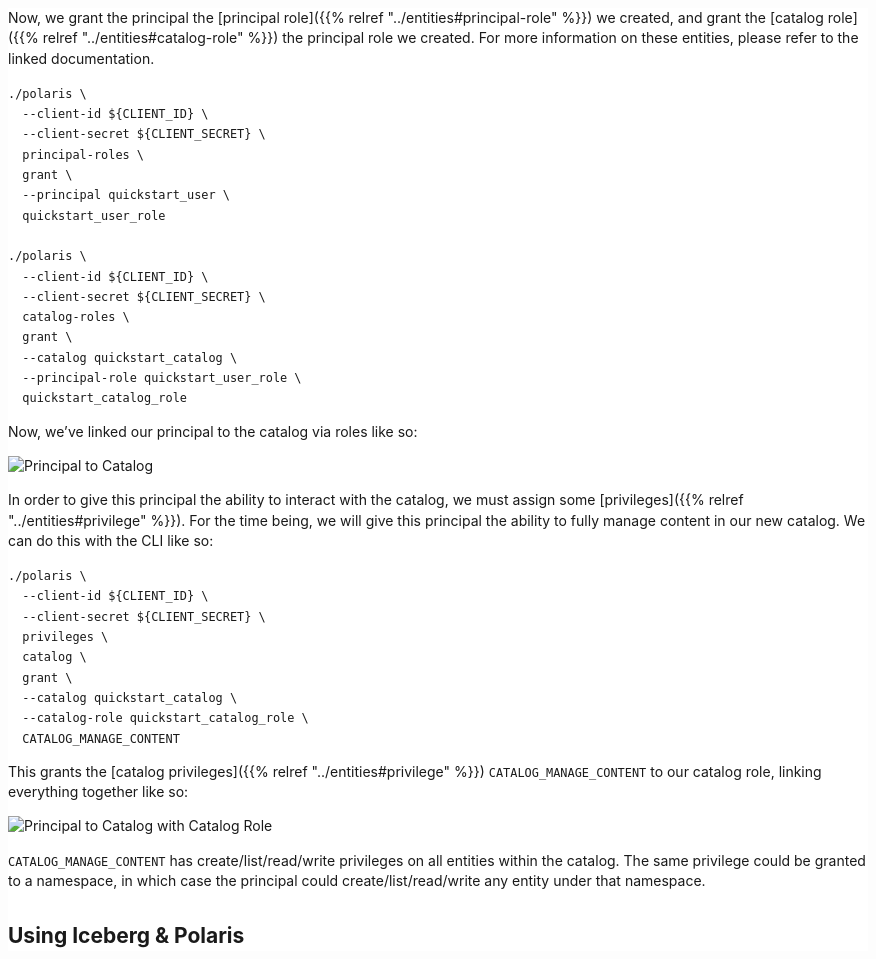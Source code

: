 Now, we grant the principal the [principal role]({{% relref "../entities#principal-role" %}}) we created, and grant the [catalog role]({{% relref "../entities#catalog-role" %}}) the principal role we created. For more information on these entities, please refer to the linked documentation.

```shell
./polaris \
  --client-id ${CLIENT_ID} \
  --client-secret ${CLIENT_SECRET} \
  principal-roles \
  grant \
  --principal quickstart_user \
  quickstart_user_role

./polaris \
  --client-id ${CLIENT_ID} \
  --client-secret ${CLIENT_SECRET} \
  catalog-roles \
  grant \
  --catalog quickstart_catalog \
  --principal-role quickstart_user_role \
  quickstart_catalog_role
```

Now, we’ve linked our principal to the catalog via roles like so:

![Principal to Catalog](/img/quickstart/privilege-illustration-1.png "Principal to Catalog")

In order to give this principal the ability to interact with the catalog, we must assign some [privileges]({{% relref "../entities#privilege" %}}). For the time being, we will give this principal the ability to fully manage content in our new catalog. We can do this with the CLI like so:

```shell
./polaris \
  --client-id ${CLIENT_ID} \
  --client-secret ${CLIENT_SECRET} \
  privileges \
  catalog \
  grant \
  --catalog quickstart_catalog \
  --catalog-role quickstart_catalog_role \
  CATALOG_MANAGE_CONTENT
```

This grants the [catalog privileges]({{% relref "../entities#privilege" %}}) `CATALOG_MANAGE_CONTENT` to our catalog role, linking everything together like so:

![Principal to Catalog with Catalog Role](/img/quickstart/privilege-illustration-2.png "Principal to Catalog with Catalog Role")

`CATALOG_MANAGE_CONTENT` has create/list/read/write privileges on all entities within the catalog. The same privilege could be granted to a namespace, in which case the principal could create/list/read/write any entity under that namespace.

## Using Iceberg & Polaris
